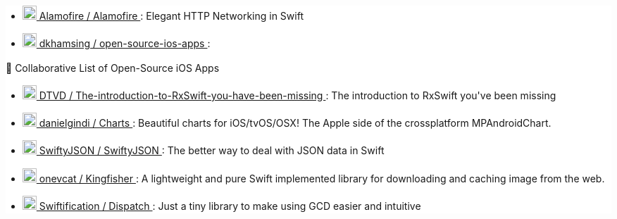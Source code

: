 * <img src='https://avatars1.githubusercontent.com/u/169110?v=3&s=40' height='20' width='20'>[
      Alamofire
      /
      Alamofire
](https://github.com/Alamofire/Alamofire): 
      Elegant HTTP Networking in Swift
    
* <img src='https://avatars2.githubusercontent.com/u/4723115?v=3&s=40' height='20' width='20'>[
      dkhamsing
      /
      open-source-ios-apps
](https://github.com/dkhamsing/open-source-ios-apps): 
      
📱 Collaborative List of Open-Source iOS Apps
    
* <img src='https://avatars2.githubusercontent.com/u/479796?v=3&s=40' height='20' width='20'>[
      DTVD
      /
      The-introduction-to-RxSwift-you-have-been-missing
](https://github.com/DTVD/The-introduction-to-RxSwift-you-have-been-missing): 
      The introduction to RxSwift you've been missing
    
* <img src='https://avatars1.githubusercontent.com/u/366926?v=3&s=40' height='20' width='20'>[
      danielgindi
      /
      Charts
](https://github.com/danielgindi/Charts): 
      Beautiful charts for iOS/tvOS/OSX! The Apple side of the crossplatform MPAndroidChart.
    
* <img src='https://avatars0.githubusercontent.com/u/272929?v=3&s=40' height='20' width='20'>[
      SwiftyJSON
      /
      SwiftyJSON
](https://github.com/SwiftyJSON/SwiftyJSON): 
      The better way to deal with JSON data in Swift
    
* <img src='https://avatars1.githubusercontent.com/u/1019875?v=3&s=40' height='20' width='20'>[
      onevcat
      /
      Kingfisher
](https://github.com/onevcat/Kingfisher): 
      A lightweight and pure Swift implemented library for downloading and caching image from the web.
    
* <img src='https://avatars3.githubusercontent.com/u/194588?v=3&s=40' height='20' width='20'>[
      Swiftification
      /
      Dispatch
](https://github.com/Swiftification/Dispatch): 
      Just a tiny library to make using GCD easier and intuitive
    